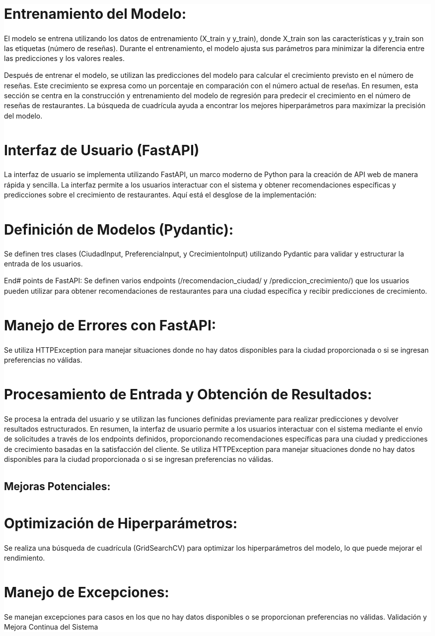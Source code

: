 # Entrenamiento del Modelo:
El modelo se entrena utilizando los datos de entrenamiento (X_train y y_train), donde X_train son las características y y_train son las etiquetas (número de reseñas).
Durante el entrenamiento, el modelo ajusta sus parámetros para minimizar la diferencia entre las predicciones y los valores reales.

Después de entrenar el modelo, se utilizan las predicciones del modelo para calcular el crecimiento previsto en el número de reseñas. Este crecimiento se expresa como un porcentaje en comparación con el número actual de reseñas.
En resumen, esta sección se centra en la construcción y entrenamiento del modelo de regresión para predecir el crecimiento en el número de reseñas de restaurantes. La búsqueda de cuadrícula ayuda a encontrar los mejores hiperparámetros para maximizar la precisión del modelo.

# Interfaz de Usuario (FastAPI)
La interfaz de usuario se implementa utilizando FastAPI, un marco moderno de Python para la creación de API web de manera rápida y sencilla. La interfaz permite a los usuarios interactuar con el sistema y obtener recomendaciones específicas y predicciones sobre el crecimiento de restaurantes. Aquí está el desglose de la implementación:

# Definición de Modelos (Pydantic):
Se definen tres clases (CiudadInput, PreferenciaInput, y CrecimientoInput) utilizando Pydantic para validar y estructurar la entrada de los usuarios.


End# points de FastAPI:
Se definen varios endpoints (/recomendacion_ciudad/ y /prediccion_crecimiento/) que los usuarios pueden utilizar para obtener recomendaciones de restaurantes para una ciudad específica y recibir predicciones de crecimiento.

# Manejo de Errores con FastAPI:
Se utiliza HTTPException para manejar situaciones donde no hay datos disponibles para la ciudad proporcionada o si se ingresan preferencias no válidas.

# Procesamiento de Entrada y Obtención de Resultados:

Se procesa la entrada del usuario y se utilizan las funciones definidas previamente para realizar predicciones y devolver resultados estructurados.
En resumen, la interfaz de usuario permite a los usuarios interactuar con el sistema mediante el envío de solicitudes a través de los endpoints definidos, proporcionando recomendaciones específicas para una ciudad y predicciones de crecimiento basadas en la satisfacción del cliente. 
Se utiliza HTTPException para manejar situaciones donde no hay datos disponibles para la ciudad proporcionada o si se ingresan preferencias no válidas.
## Mejoras Potenciales:
# Optimización de Hiperparámetros: 
Se realiza una búsqueda de cuadrícula (GridSearchCV) para optimizar los hiperparámetros del modelo, lo que puede mejorar el rendimiento.
# Manejo de Excepciones: 
Se manejan excepciones para casos en los que no hay datos disponibles o se proporcionan preferencias no válidas.
Validación y Mejora Continua del Sistema
